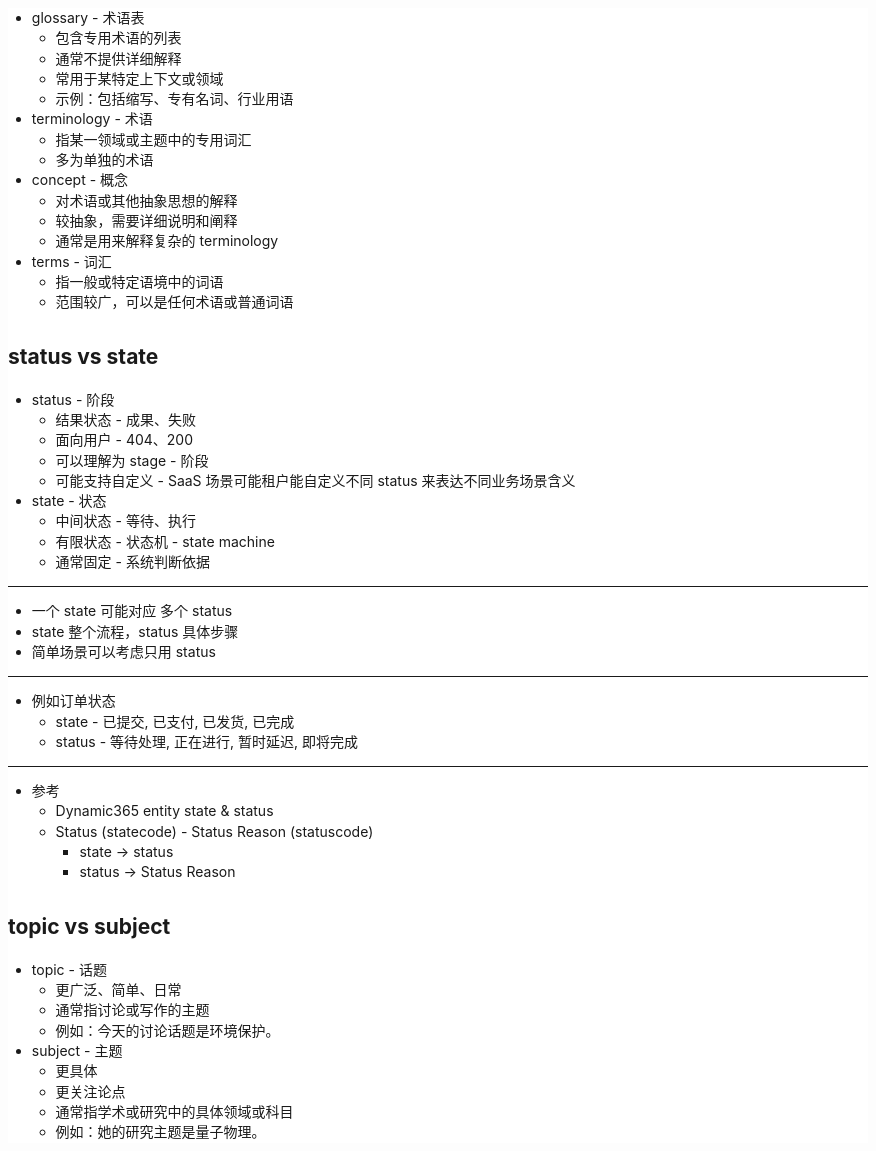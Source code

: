 - glossary - 术语表
  - 包含专用术语的列表
  - 通常不提供详细解释
  - 常用于某特定上下文或领域
  - 示例：包括缩写、专有名词、行业用语
- terminology - 术语
  - 指某一领域或主题中的专用词汇
  - 多为单独的术语
- concept - 概念
  - 对术语或其他抽象思想的解释
  - 较抽象，需要详细说明和阐释
  - 通常是用来解释复杂的 terminology
- terms - 词汇
  - 指一般或特定语境中的词语
  - 范围较广，可以是任何术语或普通词语

## status vs state

- status - 阶段
  - 结果状态 - 成果、失败
  - 面向用户 - 404、200
  - 可以理解为 stage - 阶段
  - 可能支持自定义 - SaaS 场景可能租户能自定义不同 status 来表达不同业务场景含义
- state - 状态
  - 中间状态 - 等待、执行
  - 有限状态 - 状态机 - state machine
  - 通常固定 - 系统判断依据

---

- 一个 state 可能对应 多个 status
- state 整个流程，status 具体步骤
- 简单场景可以考虑只用 status

---

- 例如订单状态
  - state - 已提交, 已支付, 已发货, 已完成
  - status - 等待处理, 正在进行, 暂时延迟, 即将完成

---

- 参考
  - Dynamic365 entity state & status
  - Status (statecode) - Status Reason (statuscode)
    - state -> status
    - status -> Status Reason

## topic vs subject

- topic - 话题
  - 更广泛、简单、日常
  - 通常指讨论或写作的主题
  - 例如：今天的讨论话题是环境保护。
- subject - 主题
  - 更具体
  - 更关注论点
  - 通常指学术或研究中的具体领域或科目
  - 例如：她的研究主题是量子物理。
